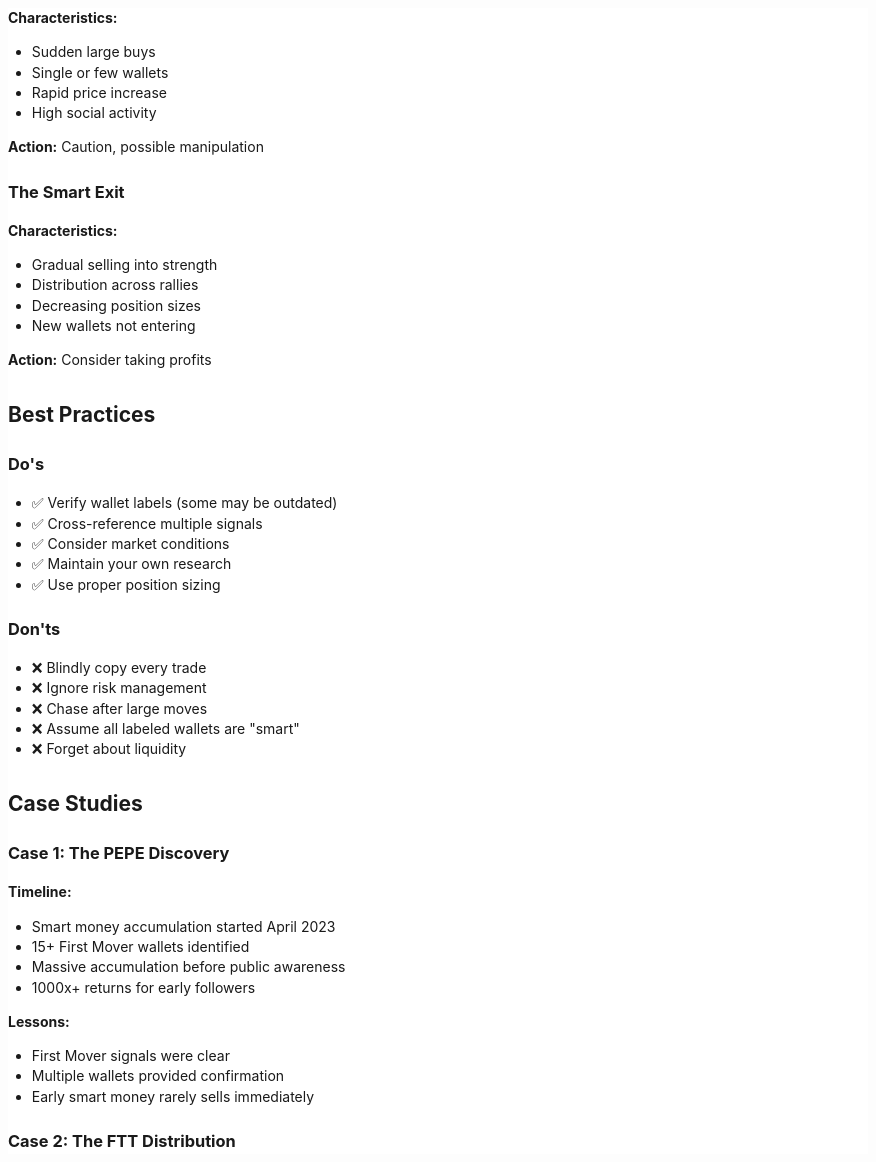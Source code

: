 **Characteristics:**
- Sudden large buys
- Single or few wallets
- Rapid price increase
- High social activity

**Action:** Caution, possible manipulation

### The Smart Exit

**Characteristics:**
- Gradual selling into strength
- Distribution across rallies
- Decreasing position sizes
- New wallets not entering

**Action:** Consider taking profits

## Best Practices

### Do's
- ✅ Verify wallet labels (some may be outdated)
- ✅ Cross-reference multiple signals
- ✅ Consider market conditions
- ✅ Maintain your own research
- ✅ Use proper position sizing

### Don'ts
- ❌ Blindly copy every trade
- ❌ Ignore risk management
- ❌ Chase after large moves
- ❌ Assume all labeled wallets are "smart"
- ❌ Forget about liquidity

## Case Studies

### Case 1: The PEPE Discovery

**Timeline:**
- Smart money accumulation started April 2023
- 15+ First Mover wallets identified
- Massive accumulation before public awareness
- 1000x+ returns for early followers

**Lessons:**
- First Mover signals were clear
- Multiple wallets provided confirmation
- Early smart money rarely sells immediately

### Case 2: The FTT Distribution
